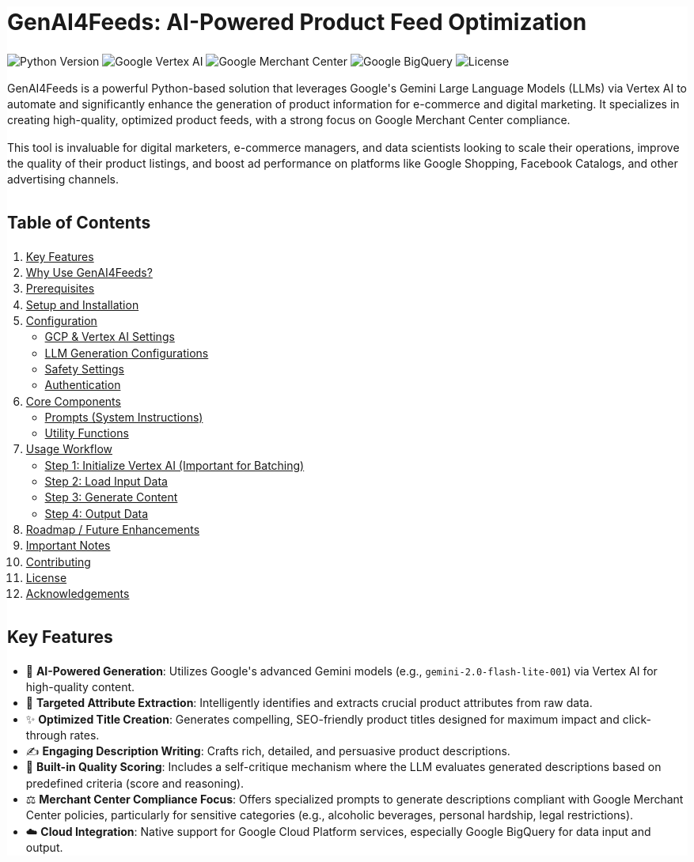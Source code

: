 # GenAI4Feeds: AI-Powered Product Feed Optimization 

![Python Version](https://img.shields.io/badge/python-3.7+-blue.svg)
![Google Vertex AI](https://img.shields.io/badge/Google%20Vertex%20AI-Gemini%20Integrated-blueviolet)
![Google Merchant Center](https://img.shields.io/badge/Google%20Merchant%20Center-Optimized-green)
![Google BigQuery](https://img.shields.io/badge/Google%20BigQuery-Supported-yellow)
![License](https://img.shields.io/badge/License-MIT-lightgrey)

GenAI4Feeds is a powerful Python-based solution that leverages Google's Gemini Large Language Models (LLMs) via Vertex AI to automate and significantly enhance the generation of product information for e-commerce and digital marketing. It specializes in creating high-quality, optimized product feeds, with a strong focus on Google Merchant Center compliance.

This tool is invaluable for digital marketers, e-commerce managers, and data scientists looking to scale their operations, improve the quality of their product listings, and boost ad performance on platforms like Google Shopping, Facebook Catalogs, and other advertising channels.

## Table of Contents

1.  [Key Features](#key-features)
2.  [Why Use GenAI4Feeds?](#why-use-genai4feeds)
3.  [Prerequisites](#prerequisites)
4.  [Setup and Installation](#setup-and-installation)
5.  [Configuration](#configuration)
    *   [GCP & Vertex AI Settings](#gcp--vertex-ai-settings)
    *   [LLM Generation Configurations](#llm-generation-configurations)
    *   [Safety Settings](#safety-settings)
    *   [Authentication](#authentication)
6.  [Core Components](#core-components)
    *   [Prompts (System Instructions)](#prompts-system-instructions)
    *   [Utility Functions](#utility-functions)
7.  [Usage Workflow](#usage-workflow)
    *   [Step 1: Initialize Vertex AI (Important for Batching)](#step-1-initialize-vertex-ai-important-for-batching)
    *   [Step 2: Load Input Data](#step-2-load-input-data)
    *   [Step 3: Generate Content](#step-3-generate-content)
    *   [Step 4: Output Data](#step-4-output-data)
8.  [Roadmap / Future Enhancements](#roadmap--future-enhancements)
9.  [Important Notes](#important-notes)
10. [Contributing](#contributing)
11. [License](#license)
12. [Acknowledgements](#acknowledgements)

## Key Features

*   🚀 **AI-Powered Generation**: Utilizes Google's advanced Gemini models (e.g., `gemini-2.0-flash-lite-001`) via Vertex AI for high-quality content.
*   🎯 **Targeted Attribute Extraction**: Intelligently identifies and extracts crucial product attributes from raw data.
*   ✨ **Optimized Title Creation**: Generates compelling, SEO-friendly product titles designed for maximum impact and click-through rates.
*   ✍️ **Engaging Description Writing**: Crafts rich, detailed, and persuasive product descriptions.
*   🔎 **Built-in Quality Scoring**: Includes a self-critique mechanism where the LLM evaluates generated descriptions based on predefined criteria (score and reasoning).
*   ⚖️ **Merchant Center Compliance Focus**: Offers specialized prompts to generate descriptions compliant with Google Merchant Center policies, particularly for sensitive categories (e.g., alcoholic beverages, personal hardship, legal restrictions).
*   ☁️ **Cloud Integration**: Native support for Google Cloud Platform services, especially Google BigQuery for data input and output.